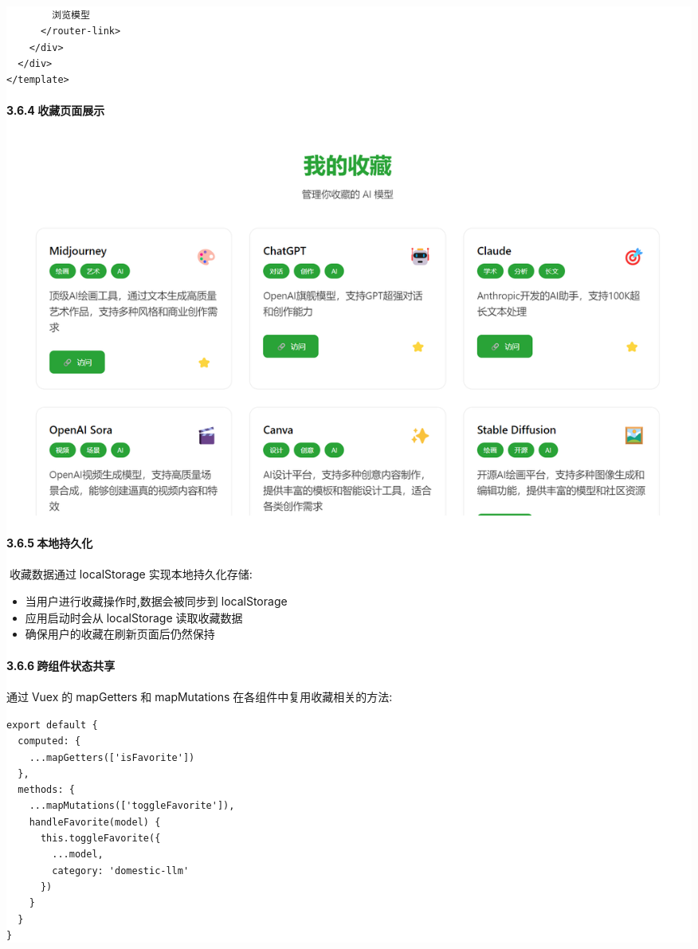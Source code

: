 ```vue
        浏览模型
      </router-link>
    </div>
  </div>
</template>
```
#### 3.6.4 收藏页面展示
![alt text](./assets/image-9.png)

#### 3.6.5 本地持久化

​	收藏数据通过 localStorage 实现本地持久化存储:

- 当用户进行收藏操作时,数据会被同步到 localStorage
- 应用启动时会从 localStorage 读取收藏数据
- 确保用户的收藏在刷新页面后仍然保持

#### 3.6.6 跨组件状态共享

通过 Vuex 的 mapGetters 和 mapMutations 在各组件中复用收藏相关的方法:
```vue
export default {
  computed: {
    ...mapGetters(['isFavorite'])
  },
  methods: {
    ...mapMutations(['toggleFavorite']),
    handleFavorite(model) {
      this.toggleFavorite({
        ...model,
        category: 'domestic-llm'
      })
    }
  }
}
```
